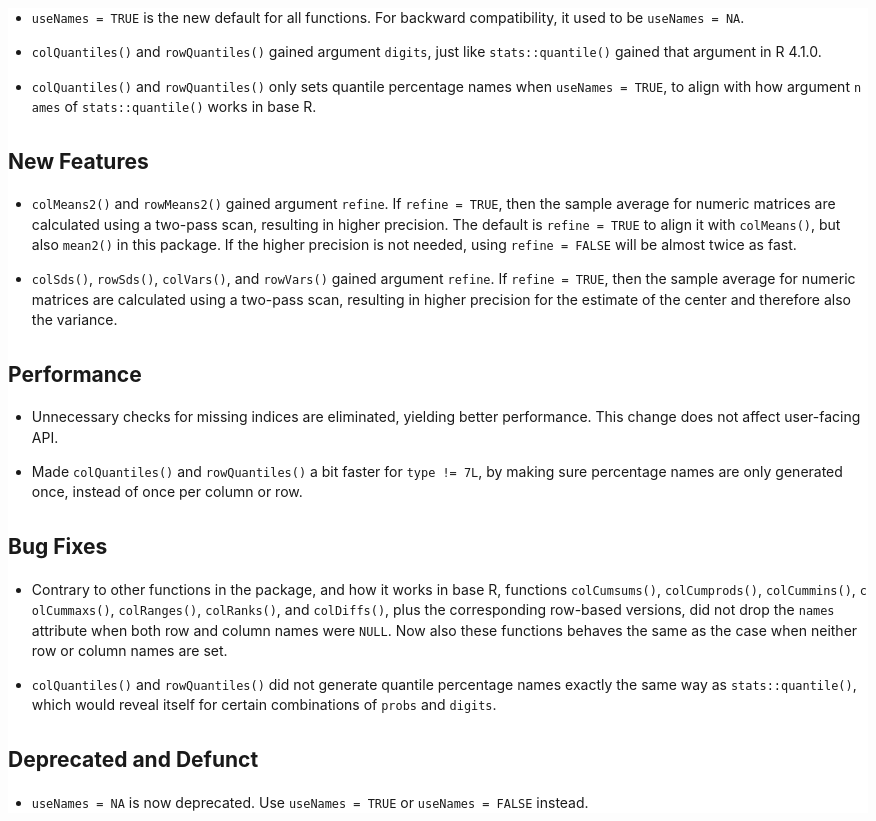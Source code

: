  * `useNames = TRUE` is the new default for all functions.  For
   backward compatibility, it used to be `useNames = NA`.

 * `colQuantiles()` and `rowQuantiles()` gained argument `digits`,
   just like `stats::quantile()` gained that argument in R 4.1.0.

 * `colQuantiles()` and `rowQuantiles()` only sets quantile percentage
   names when `useNames = TRUE`, to align with how argument `names` of
   `stats::quantile()` works in base R.

## New Features

 * `colMeans2()` and `rowMeans2()` gained argument `refine`.  If
   `refine = TRUE`, then the sample average for numeric matrices are
   calculated using a two-pass scan, resulting in higher precision.
   The default is `refine = TRUE` to align it with `colMeans()`, but
   also `mean2()` in this package.  If the higher precision is not
   needed, using `refine = FALSE` will be almost twice as fast.

 * `colSds()`, `rowSds()`, `colVars()`, and `rowVars()` gained
   argument `refine`.  If `refine = TRUE`, then the sample average for
   numeric matrices are calculated using a two-pass scan, resulting in
   higher precision for the estimate of the center and therefore also
   the variance.

## Performance

 * Unnecessary checks for missing indices are eliminated, yielding
   better performance. This change does not affect user-facing API.

 * Made `colQuantiles()` and `rowQuantiles()` a bit faster for `type
   != 7L`, by making sure percentage names are only generated once,
   instead of once per column or row.

## Bug Fixes

 * Contrary to other functions in the package, and how it works in
   base R, functions `colCumsums()`, `colCumprods()`, `colCummins()`,
   `colCummaxs()`, `colRanges()`, `colRanks()`, and `colDiffs()`, plus
   the corresponding row-based versions, did not drop the `names`
   attribute when both row and column names were `NULL`. Now also
   these functions behaves the same as the case when neither row or
   column names are set.

 * `colQuantiles()` and `rowQuantiles()` did not generate quantile
   percentage names exactly the same way as `stats::quantile()`, which
   would reveal itself for certain combinations of `probs` and
   `digits`.

## Deprecated and Defunct

 * `useNames = NA` is now deprecated. Use `useNames = TRUE` or
   `useNames = FALSE` instead.
